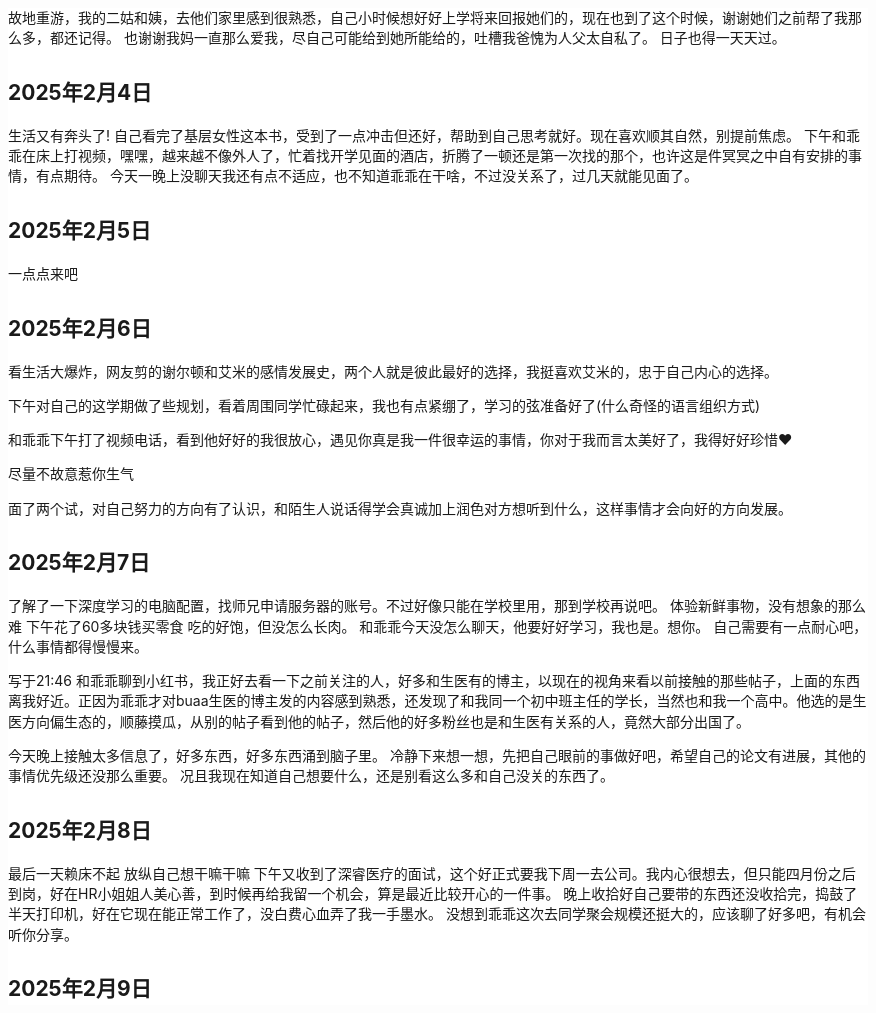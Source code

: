故地重游，我的二姑和姨，去他们家里感到很熟悉，自己小时候想好好上学将来回报她们的，现在也到了这个时候，谢谢她们之前帮了我那么多，都还记得。
也谢谢我妈一直那么爱我，尽自己可能给到她所能给的，吐槽我爸愧为人父太自私了。
日子也得一天天过。

## 2025年2月4日

生活又有奔头了!
自己看完了基层女性这本书，受到了一点冲击但还好，帮助到自己思考就好。现在喜欢顺其自然，别提前焦虑。
下午和乖乖在床上打视频，嘿嘿，越来越不像外人了，忙着找开学见面的酒店，折腾了一顿还是第一次找的那个，也许这是件冥冥之中自有安排的事情，有点期待。
今天一晚上没聊天我还有点不适应，也不知道乖乖在干啥，不过没关系了，过几天就能见面了。

## 2025年2月5日

一点点来吧

## 2025年2月6日

看生活大爆炸，网友剪的谢尔顿和艾米的感情发展史，两个人就是彼此最好的选择，我挺喜欢艾米的，忠于自己内心的选择。

下午对自己的这学期做了些规划，看着周围同学忙碌起来，我也有点紧绷了，学习的弦准备好了(什么奇怪的语言组织方式)

和乖乖下午打了视频电话，看到他好好的我很放心，遇见你真是我一件很幸运的事情，你对于我而言太美好了，我得好好珍惜❤️

尽量不故意惹你生气

面了两个试，对自己努力的方向有了认识，和陌生人说话得学会真诚加上润色对方想听到什么，这样事情才会向好的方向发展。

## 2025年2月7日

了解了一下深度学习的电脑配置，找师兄申请服务器的账号。不过好像只能在学校里用，那到学校再说吧。
体验新鲜事物，没有想象的那么难
下午花了60多块钱买零食
吃的好饱，但没怎么长肉。
和乖乖今天没怎么聊天，他要好好学习，我也是。想你。
自己需要有一点耐心吧，什么事情都得慢慢来。

写于21:46
和乖乖聊到小红书，我正好去看一下之前关注的人，好多和生医有的博主，以现在的视角来看以前接触的那些帖子，上面的东西离我好近。正因为乖乖才对buaa生医的博主发的内容感到熟悉，还发现了和我同一个初中班主任的学长，当然也和我一个高中。他选的是生医方向偏生态的，顺藤摸瓜，从别的帖子看到他的帖子，然后他的好多粉丝也是和生医有关系的人，竟然大部分出国了。

今天晚上接触太多信息了，好多东西，好多东西涌到脑子里。
冷静下来想一想，先把自己眼前的事做好吧，希望自己的论文有进展，其他的事情优先级还没那么重要。
况且我现在知道自己想要什么，还是别看这么多和自己没关的东西了。

## 2025年2月8日

最后一天赖床不起
放纵自己想干嘛干嘛
下午又收到了深睿医疗的面试，这个好正式要我下周一去公司。我内心很想去，但只能四月份之后到岗，好在HR小姐姐人美心善，到时候再给我留一个机会，算是最近比较开心的一件事。
晚上收拾好自己要带的东西还没收拾完，捣鼓了半天打印机，好在它现在能正常工作了，没白费心血弄了我一手墨水。
没想到乖乖这次去同学聚会规模还挺大的，应该聊了好多吧，有机会听你分享。

## 2025年2月9日
